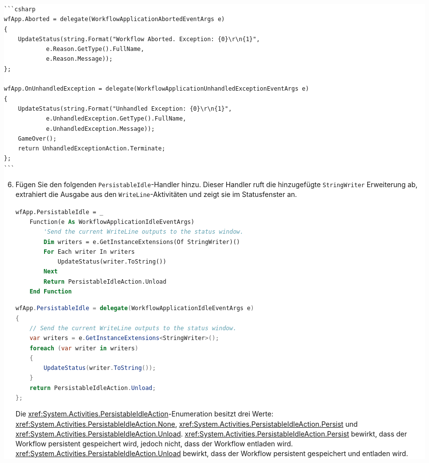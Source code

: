     ```csharp  
    wfApp.Aborted = delegate(WorkflowApplicationAbortedEventArgs e)  
    {  
        UpdateStatus(string.Format("Workflow Aborted. Exception: {0}\r\n{1}",  
                e.Reason.GetType().FullName,  
                e.Reason.Message));  
    };  
  
    wfApp.OnUnhandledException = delegate(WorkflowApplicationUnhandledExceptionEventArgs e)  
    {  
        UpdateStatus(string.Format("Unhandled Exception: {0}\r\n{1}",  
                e.UnhandledException.GetType().FullName,  
                e.UnhandledException.Message));  
        GameOver();  
        return UnhandledExceptionAction.Terminate;  
    };  
    ```  
  
6. Fügen Sie den folgenden `PersistableIdle`-Handler hinzu. Dieser Handler ruft die hinzugefügte `StringWriter` Erweiterung ab, extrahiert die Ausgabe aus den `WriteLine`-Aktivitäten und zeigt sie im Statusfenster an.  
  
    ```vb  
    wfApp.PersistableIdle = _  
        Function(e As WorkflowApplicationIdleEventArgs)  
            'Send the current WriteLine outputs to the status window.  
            Dim writers = e.GetInstanceExtensions(Of StringWriter)()  
            For Each writer In writers  
                UpdateStatus(writer.ToString())  
            Next  
            Return PersistableIdleAction.Unload  
        End Function  
    ```  
  
    ```csharp  
    wfApp.PersistableIdle = delegate(WorkflowApplicationIdleEventArgs e)  
    {  
        // Send the current WriteLine outputs to the status window.  
        var writers = e.GetInstanceExtensions<StringWriter>();  
        foreach (var writer in writers)  
        {  
            UpdateStatus(writer.ToString());  
        }  
        return PersistableIdleAction.Unload;  
    };  
    ```  
  
     Die <xref:System.Activities.PersistableIdleAction>-Enumeration besitzt drei Werte: <xref:System.Activities.PersistableIdleAction.None>, <xref:System.Activities.PersistableIdleAction.Persist> und <xref:System.Activities.PersistableIdleAction.Unload>. <xref:System.Activities.PersistableIdleAction.Persist> bewirkt, dass der Workflow persistent gespeichert wird, jedoch nicht, dass der Workflow entladen wird. <xref:System.Activities.PersistableIdleAction.Unload> bewirkt, dass der Workflow persistent gespeichert und entladen wird.  
  